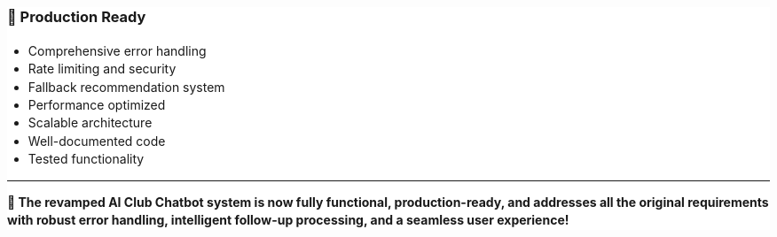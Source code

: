 ### **🚀 Production Ready**
- Comprehensive error handling
- Rate limiting and security
- Fallback recommendation system
- Performance optimized
- Scalable architecture
- Well-documented code
- Tested functionality

---

**🎯 The revamped AI Club Chatbot system is now fully functional, production-ready, and addresses all the original requirements with robust error handling, intelligent follow-up processing, and a seamless user experience!**
